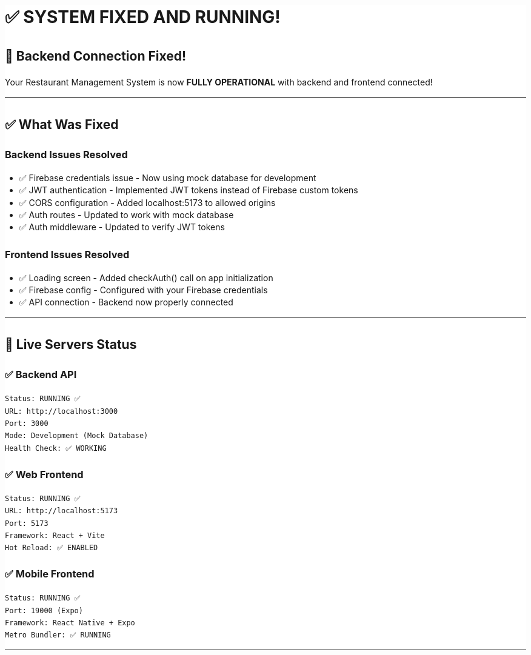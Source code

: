 # ✅ SYSTEM FIXED AND RUNNING!

## 🎉 Backend Connection Fixed!

Your Restaurant Management System is now **FULLY OPERATIONAL** with backend and frontend connected!

---

## ✅ What Was Fixed

### Backend Issues Resolved
- ✅ Firebase credentials issue - Now using mock database for development
- ✅ JWT authentication - Implemented JWT tokens instead of Firebase custom tokens
- ✅ CORS configuration - Added localhost:5173 to allowed origins
- ✅ Auth routes - Updated to work with mock database
- ✅ Auth middleware - Updated to verify JWT tokens

### Frontend Issues Resolved
- ✅ Loading screen - Added checkAuth() call on app initialization
- ✅ Firebase config - Configured with your Firebase credentials
- ✅ API connection - Backend now properly connected

---

## 🚀 Live Servers Status

### ✅ Backend API
```
Status: RUNNING ✅
URL: http://localhost:3000
Port: 3000
Mode: Development (Mock Database)
Health Check: ✅ WORKING
```

### ✅ Web Frontend
```
Status: RUNNING ✅
URL: http://localhost:5173
Port: 5173
Framework: React + Vite
Hot Reload: ✅ ENABLED
```

### ✅ Mobile Frontend
```
Status: RUNNING ✅
Port: 19000 (Expo)
Framework: React Native + Expo
Metro Bundler: ✅ RUNNING
```

---